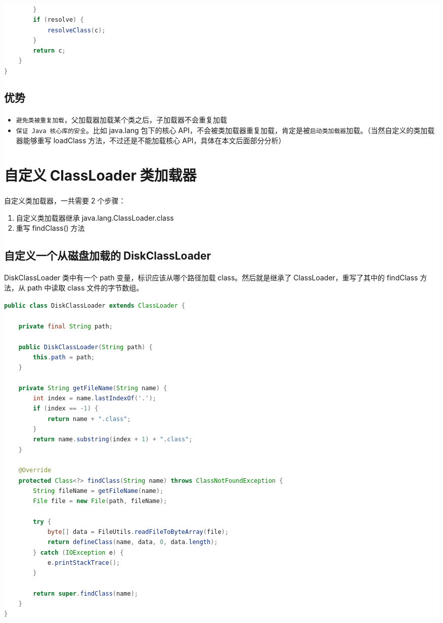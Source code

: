 ```java
        }
        if (resolve) {
            resolveClass(c);
        }
        return c;
    }
}
```

## 优势

- `避免类被重复加载`，父加载器加载某个类之后，子加载器不会重复加载
- `保证 Java 核心库的安全`。比如 java.lang 包下的核心 API，不会被类加载器重复加载，肯定是被`启动类加载器`加载。（当然自定义的类加载器能够重写 loadClass 方法，不过还是不能加载核心 API，具体在本文后面部分分析）

# 自定义 ClassLoader 类加载器

自定义类加载器，一共需要 2 个步骤：
1. 自定义类加载器继承 java.lang.ClassLoader.class
2. 重写 findClass() 方法

## 自定义一个从磁盘加载的 DiskClassLoader

DiskClassLoader 类中有一个 path 变量，标识应该从哪个路径加载 class。然后就是继承了 ClassLoader，重写了其中的 findClass 方法，从 path 中读取 class 文件的字节数组。

```java
public class DiskClassLoader extends ClassLoader {

    private final String path;

    public DiskClassLoader(String path) {
        this.path = path;
    }

    private String getFileName(String name) {
        int index = name.lastIndexOf('.');
        if (index == -1) {
            return name + ".class";
        }
        return name.substring(index + 1) + ".class";
    }

    @Override
    protected Class<?> findClass(String name) throws ClassNotFoundException {
        String fileName = getFileName(name);
        File file = new File(path, fileName);

        try {
            byte[] data = FileUtils.readFileToByteArray(file);
            return defineClass(name, data, 0, data.length);
        } catch (IOException e) {
            e.printStackTrace();
        }

        return super.findClass(name);
    }
}
```
